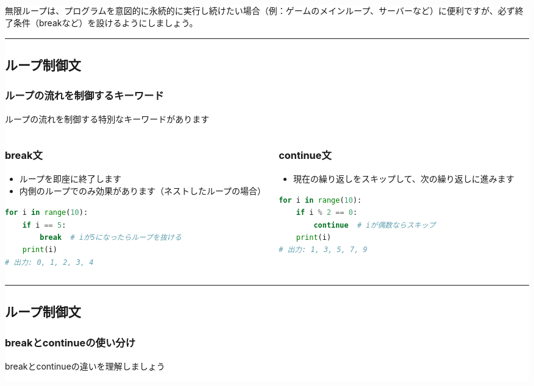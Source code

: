 <div class="tips">
無限ループは、プログラムを意図的に永続的に実行し続けたい場合（例：ゲームのメインループ、サーバーなど）に便利ですが、必ず終了条件（breakなど）を設けるようにしましょう。
</div>

---

## ループ制御文
### ループの流れを制御するキーワード

<span class="importance-high">ループの流れを制御する特別なキーワードがあります</span>

<div class="columns">
<div>

### break文

- <span class="importance-medium">ループを即座に終了します</span>
- 内側のループでのみ効果があります（ネストしたループの場合）

```python
for i in range(10):
    if i == 5:
        break  # iが5になったらループを抜ける
    print(i)
# 出力: 0, 1, 2, 3, 4
```

</div>
<div>

### continue文

- <span class="importance-medium">現在の繰り返しをスキップして、次の繰り返しに進みます</span>

```python
for i in range(10):
    if i % 2 == 0:
        continue  # iが偶数ならスキップ
    print(i)
# 出力: 1, 3, 5, 7, 9
```

</div>
</div>

---

## ループ制御文
### breakとcontinueの使い分け

<span class="importance-medium">breakとcontinueの違いを理解しましょう</span>

<div class="columns">
<div>
